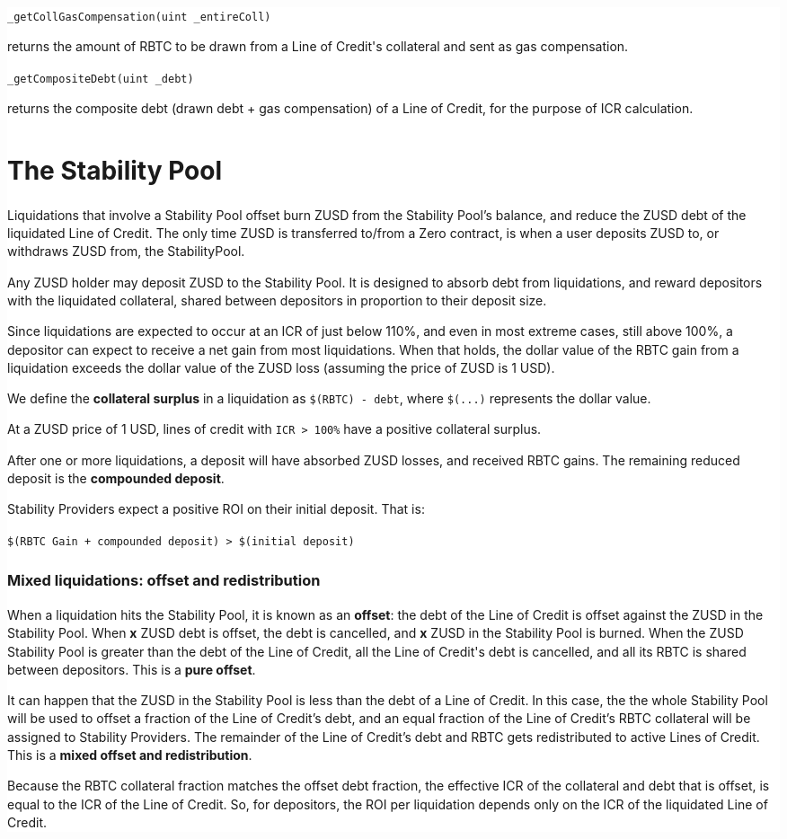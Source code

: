 ```solidity
_getCollGasCompensation(uint _entireColl)
``` 
returns the amount of RBTC to be drawn from a Line of Credit's collateral and sent as gas compensation. 

```solidity
_getCompositeDebt(uint _debt)
``` 
returns the composite debt (drawn debt + gas compensation) of a Line of Credit, for the purpose of ICR calculation.

# The Stability Pool

Liquidations that involve a Stability Pool offset burn ZUSD from the Stability Pool’s balance, and reduce the ZUSD debt of the liquidated Line of Credit. The only time ZUSD is transferred to/from a Zero contract, is when a user deposits ZUSD to, or withdraws ZUSD from, the StabilityPool.

Any ZUSD holder may deposit ZUSD to the Stability Pool. It is designed to absorb debt from liquidations, and reward depositors with the liquidated collateral, shared between depositors in proportion to their deposit size.

Since liquidations are expected to occur at an ICR of just below 110%, and even in most extreme cases, still above 100%, a depositor can expect to receive a net gain from most liquidations. When that holds, the dollar value of the RBTC gain from a liquidation exceeds the dollar value of the ZUSD loss (assuming the price of ZUSD is 1 USD).  

We define the **collateral surplus** in a liquidation as `$(RBTC) - debt`, where `$(...)` represents the dollar value.

At a ZUSD price of 1 USD, lines of credit with `ICR > 100%` have a positive collateral surplus.

After one or more liquidations, a deposit will have absorbed ZUSD losses, and received RBTC gains. The remaining reduced deposit is the **compounded deposit**.

Stability Providers expect a positive ROI on their initial deposit. That is:

`$(RBTC Gain + compounded deposit) > $(initial deposit)`

### Mixed liquidations: offset and redistribution

When a liquidation hits the Stability Pool, it is known as an **offset**: the debt of the Line of Credit is offset against the ZUSD in the Stability Pool. When **x** ZUSD debt is offset, the debt is cancelled, and **x** ZUSD in the Stability Pool is burned. When the ZUSD Stability Pool is greater than the debt of the Line of Credit, all the Line of Credit's debt is cancelled, and all its RBTC is shared between depositors. This is a **pure offset**.

It can happen that the ZUSD in the Stability Pool is less than the debt of a Line of Credit. In this case, the the whole Stability Pool will be used to offset a fraction of the Line of Credit’s debt, and an equal fraction of the Line of Credit’s RBTC collateral will be assigned to Stability Providers. The remainder of the Line of Credit’s debt and RBTC gets redistributed to active Lines of Credit. This is a **mixed offset and redistribution**.

Because the RBTC collateral fraction matches the offset debt fraction, the effective ICR of the collateral and debt that is offset, is equal to the ICR of the Line of Credit. So, for depositors, the ROI per liquidation depends only on the ICR of the liquidated Line of Credit.
